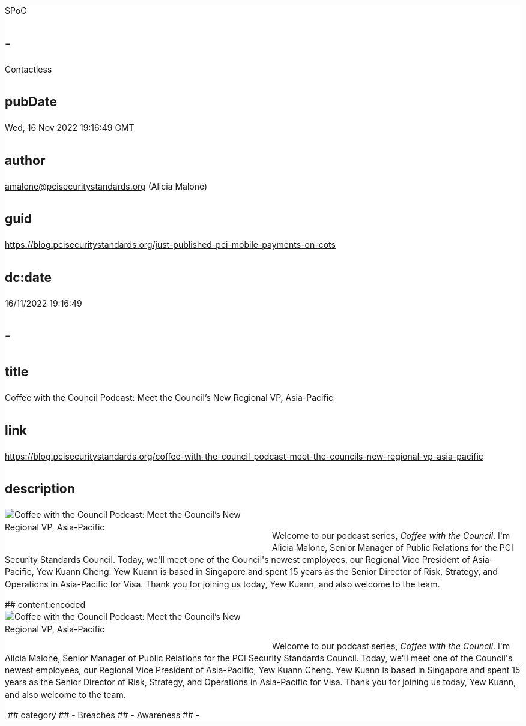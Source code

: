 SPoC
## -
Contactless
## pubDate
Wed, 16 Nov 2022 19:16:49 GMT
## author
amalone@pcisecuritystandards.org (Alicia Malone)
## guid
https://blog.pcisecuritystandards.org/just-published-pci-mobile-payments-on-cots
## dc:date
16/11/2022 19:16:49
## -
## title
Coffee with the Council Podcast: Meet the Council’s New Regional VP, Asia-Pacific
## link
https://blog.pcisecuritystandards.org/coffee-with-the-council-podcast-meet-the-councils-new-regional-vp-asia-pacific
## description
<div class="hs-featured-image-wrapper"> 
 <a href="https://blog.pcisecuritystandards.org/coffee-with-the-council-podcast-meet-the-councils-new-regional-vp-asia-pacific" title="" class="hs-featured-image-link"> <img src="https://blog.pcisecuritystandards.org/hubfs/PCI%20Podcast-Yew%20Kuann%20800x444-1.png" alt="Coffee with the Council Podcast: Meet the Council’s New Regional VP, Asia-Pacific" class="hs-featured-image" style="width:auto !important; max-width:50%; float:left; margin:0 15px 15px 0;"> </a> 
</div> 
<p style="font-weight: normal;">&nbsp;</p> 
<p style="font-weight: normal;">Welcome to our podcast series, <em>Coffee with the Council</em>. I'm Alicia Malone, Senior Manager of Public Relations for the PCI Security Standards Council. Today, we'll meet one of the Council's newest employees, our Regional Vice President of Asia-Pacific, Yew Kuann Cheng. Yew Kuann is based in Singapore and spent 15 years as the Senior Director of Risk, Strategy, and Operations in Asia-Pacific for Visa. Thank you for joining us today, Yew Kuann, and also welcome to the team.</p>
## content:encoded
<div class="hs-featured-image-wrapper"> 
 <a href="https://blog.pcisecuritystandards.org/coffee-with-the-council-podcast-meet-the-councils-new-regional-vp-asia-pacific" title="" class="hs-featured-image-link"> <img src="https://blog.pcisecuritystandards.org/hubfs/PCI%20Podcast-Yew%20Kuann%20800x444-1.png" alt="Coffee with the Council Podcast: Meet the Council’s New Regional VP, Asia-Pacific" class="hs-featured-image" style="width:auto !important; max-width:50%; float:left; margin:0 15px 15px 0;"> </a> 
</div> 
<p style="font-weight: normal;">&nbsp;</p> 
<p style="font-weight: normal;">Welcome to our podcast series, <em>Coffee with the Council</em>. I'm Alicia Malone, Senior Manager of Public Relations for the PCI Security Standards Council. Today, we'll meet one of the Council's newest employees, our Regional Vice President of Asia-Pacific, Yew Kuann Cheng. Yew Kuann is based in Singapore and spent 15 years as the Senior Director of Risk, Strategy, and Operations in Asia-Pacific for Visa. Thank you for joining us today, Yew Kuann, and also welcome to the team.</p>  
<img src="https://track.hubspot.com/__ptq.gif?a=281302&amp;k=14&amp;r=https%3A%2F%2Fblog.pcisecuritystandards.org%2Fcoffee-with-the-council-podcast-meet-the-councils-new-regional-vp-asia-pacific&amp;bu=https%253A%252F%252Fblog.pcisecuritystandards.org&amp;bvt=rss" alt="" width="1" height="1" style="min-height:1px!important;width:1px!important;border-width:0!important;margin-top:0!important;margin-bottom:0!important;margin-right:0!important;margin-left:0!important;padding-top:0!important;padding-bottom:0!important;padding-right:0!important;padding-left:0!important; ">
## category
## -
Breaches
## -
Awareness
## -